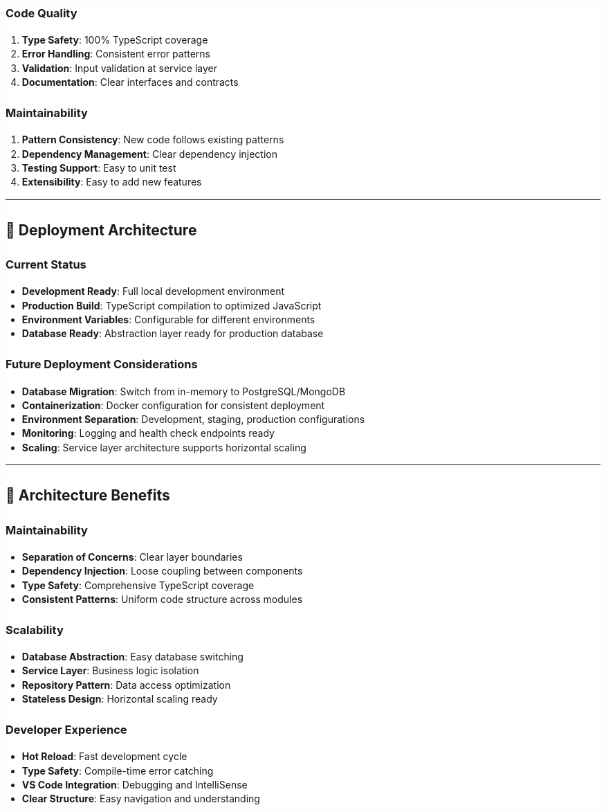 ### Code Quality
1. **Type Safety**: 100% TypeScript coverage
2. **Error Handling**: Consistent error patterns
3. **Validation**: Input validation at service layer
4. **Documentation**: Clear interfaces and contracts

### Maintainability
1. **Pattern Consistency**: New code follows existing patterns
2. **Dependency Management**: Clear dependency injection
3. **Testing Support**: Easy to unit test
4. **Extensibility**: Easy to add new features

---

## 🚀 Deployment Architecture

### Current Status
- **Development Ready**: Full local development environment
- **Production Build**: TypeScript compilation to optimized JavaScript
- **Environment Variables**: Configurable for different environments
- **Database Ready**: Abstraction layer ready for production database

### Future Deployment Considerations
- **Database Migration**: Switch from in-memory to PostgreSQL/MongoDB
- **Containerization**: Docker configuration for consistent deployment
- **Environment Separation**: Development, staging, production configurations
- **Monitoring**: Logging and health check endpoints ready
- **Scaling**: Service layer architecture supports horizontal scaling

---

## 🎯 Architecture Benefits

### Maintainability
- **Separation of Concerns**: Clear layer boundaries
- **Dependency Injection**: Loose coupling between components
- **Type Safety**: Comprehensive TypeScript coverage
- **Consistent Patterns**: Uniform code structure across modules

### Scalability
- **Database Abstraction**: Easy database switching
- **Service Layer**: Business logic isolation
- **Repository Pattern**: Data access optimization
- **Stateless Design**: Horizontal scaling ready

### Developer Experience
- **Hot Reload**: Fast development cycle
- **Type Safety**: Compile-time error catching
- **VS Code Integration**: Debugging and IntelliSense
- **Clear Structure**: Easy navigation and understanding
